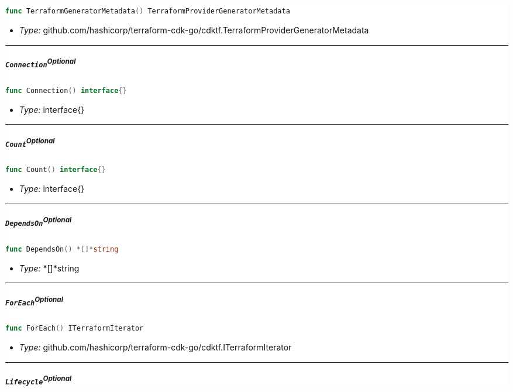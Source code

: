 ```go
func TerraformGeneratorMetadata() TerraformProviderGeneratorMetadata
```

- *Type:* github.com/hashicorp/terraform-cdk-go/cdktf.TerraformProviderGeneratorMetadata

---

##### `Connection`<sup>Optional</sup> <a name="Connection" id="@cdktf/provider-opentelekomcloud.lbPoolV2.LbPoolV2.property.connection"></a>

```go
func Connection() interface{}
```

- *Type:* interface{}

---

##### `Count`<sup>Optional</sup> <a name="Count" id="@cdktf/provider-opentelekomcloud.lbPoolV2.LbPoolV2.property.count"></a>

```go
func Count() interface{}
```

- *Type:* interface{}

---

##### `DependsOn`<sup>Optional</sup> <a name="DependsOn" id="@cdktf/provider-opentelekomcloud.lbPoolV2.LbPoolV2.property.dependsOn"></a>

```go
func DependsOn() *[]*string
```

- *Type:* *[]*string

---

##### `ForEach`<sup>Optional</sup> <a name="ForEach" id="@cdktf/provider-opentelekomcloud.lbPoolV2.LbPoolV2.property.forEach"></a>

```go
func ForEach() ITerraformIterator
```

- *Type:* github.com/hashicorp/terraform-cdk-go/cdktf.ITerraformIterator

---

##### `Lifecycle`<sup>Optional</sup> <a name="Lifecycle" id="@cdktf/provider-opentelekomcloud.lbPoolV2.LbPoolV2.property.lifecycle"></a>
